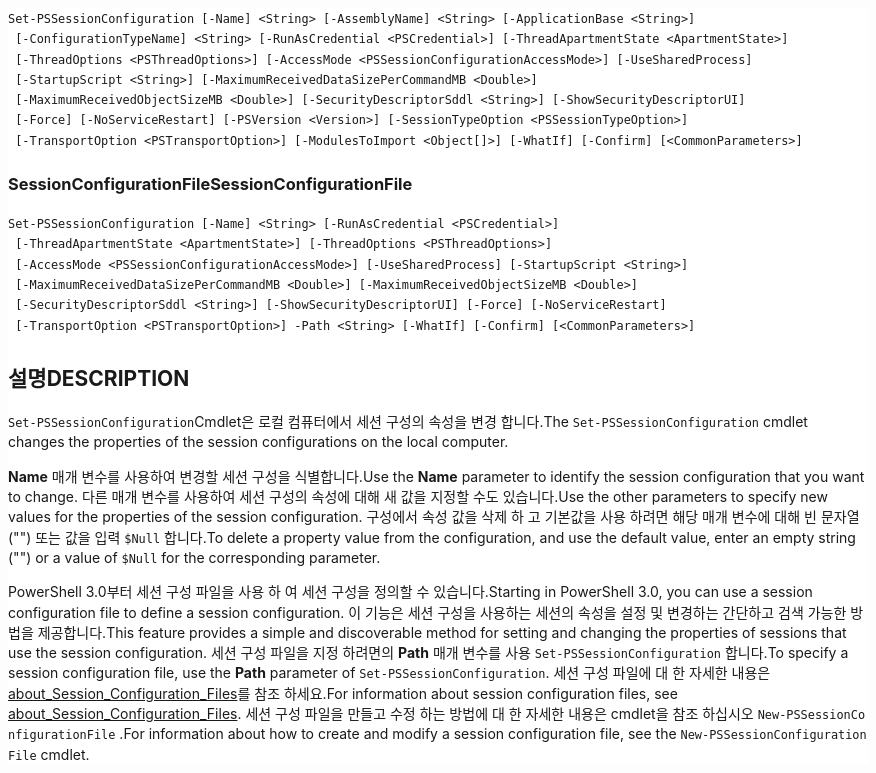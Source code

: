 ```
Set-PSSessionConfiguration [-Name] <String> [-AssemblyName] <String> [-ApplicationBase <String>]
 [-ConfigurationTypeName] <String> [-RunAsCredential <PSCredential>] [-ThreadApartmentState <ApartmentState>]
 [-ThreadOptions <PSThreadOptions>] [-AccessMode <PSSessionConfigurationAccessMode>] [-UseSharedProcess]
 [-StartupScript <String>] [-MaximumReceivedDataSizePerCommandMB <Double>]
 [-MaximumReceivedObjectSizeMB <Double>] [-SecurityDescriptorSddl <String>] [-ShowSecurityDescriptorUI]
 [-Force] [-NoServiceRestart] [-PSVersion <Version>] [-SessionTypeOption <PSSessionTypeOption>]
 [-TransportOption <PSTransportOption>] [-ModulesToImport <Object[]>] [-WhatIf] [-Confirm] [<CommonParameters>]
```

### <span data-ttu-id="17d8f-109">SessionConfigurationFile</span><span class="sxs-lookup"><span data-stu-id="17d8f-109">SessionConfigurationFile</span></span>

```
Set-PSSessionConfiguration [-Name] <String> [-RunAsCredential <PSCredential>]
 [-ThreadApartmentState <ApartmentState>] [-ThreadOptions <PSThreadOptions>]
 [-AccessMode <PSSessionConfigurationAccessMode>] [-UseSharedProcess] [-StartupScript <String>]
 [-MaximumReceivedDataSizePerCommandMB <Double>] [-MaximumReceivedObjectSizeMB <Double>]
 [-SecurityDescriptorSddl <String>] [-ShowSecurityDescriptorUI] [-Force] [-NoServiceRestart]
 [-TransportOption <PSTransportOption>] -Path <String> [-WhatIf] [-Confirm] [<CommonParameters>]
```

## <span data-ttu-id="17d8f-110">설명</span><span class="sxs-lookup"><span data-stu-id="17d8f-110">DESCRIPTION</span></span>

<span data-ttu-id="17d8f-111">`Set-PSSessionConfiguration`Cmdlet은 로컬 컴퓨터에서 세션 구성의 속성을 변경 합니다.</span><span class="sxs-lookup"><span data-stu-id="17d8f-111">The `Set-PSSessionConfiguration` cmdlet changes the properties of the session configurations on the local computer.</span></span>

<span data-ttu-id="17d8f-112">**Name** 매개 변수를 사용하여 변경할 세션 구성을 식별합니다.</span><span class="sxs-lookup"><span data-stu-id="17d8f-112">Use the **Name** parameter to identify the session configuration that you want to change.</span></span> <span data-ttu-id="17d8f-113">다른 매개 변수를 사용하여 세션 구성의 속성에 대해 새 값을 지정할 수도 있습니다.</span><span class="sxs-lookup"><span data-stu-id="17d8f-113">Use the other parameters to specify new values for the properties of the session configuration.</span></span> <span data-ttu-id="17d8f-114">구성에서 속성 값을 삭제 하 고 기본값을 사용 하려면 해당 매개 변수에 대해 빈 문자열 ("") 또는 값을 입력 `$Null` 합니다.</span><span class="sxs-lookup"><span data-stu-id="17d8f-114">To delete a property value from the configuration, and use the default value, enter an empty string ("") or a value of `$Null` for the corresponding parameter.</span></span>

<span data-ttu-id="17d8f-115">PowerShell 3.0부터 세션 구성 파일을 사용 하 여 세션 구성을 정의할 수 있습니다.</span><span class="sxs-lookup"><span data-stu-id="17d8f-115">Starting in PowerShell 3.0, you can use a session configuration file to define a session configuration.</span></span> <span data-ttu-id="17d8f-116">이 기능은 세션 구성을 사용하는 세션의 속성을 설정 및 변경하는 간단하고 검색 가능한 방법을 제공합니다.</span><span class="sxs-lookup"><span data-stu-id="17d8f-116">This feature provides a simple and discoverable method for setting and changing the properties of sessions that use the session configuration.</span></span> <span data-ttu-id="17d8f-117">세션 구성 파일을 지정 하려면의 **Path** 매개 변수를 사용 `Set-PSSessionConfiguration` 합니다.</span><span class="sxs-lookup"><span data-stu-id="17d8f-117">To specify a session configuration file, use the **Path** parameter of `Set-PSSessionConfiguration`.</span></span> <span data-ttu-id="17d8f-118">세션 구성 파일에 대 한 자세한 내용은 [about_Session_Configuration_Files](About/about_Session_Configuration_Files.md)를 참조 하세요.</span><span class="sxs-lookup"><span data-stu-id="17d8f-118">For information about session configuration files, see [about_Session_Configuration_Files](About/about_Session_Configuration_Files.md).</span></span>
<span data-ttu-id="17d8f-119">세션 구성 파일을 만들고 수정 하는 방법에 대 한 자세한 내용은 cmdlet을 참조 하십시오 `New-PSSessionConfigurationFile` .</span><span class="sxs-lookup"><span data-stu-id="17d8f-119">For information about how to create and modify a session configuration file, see the `New-PSSessionConfigurationFile` cmdlet.</span></span>
